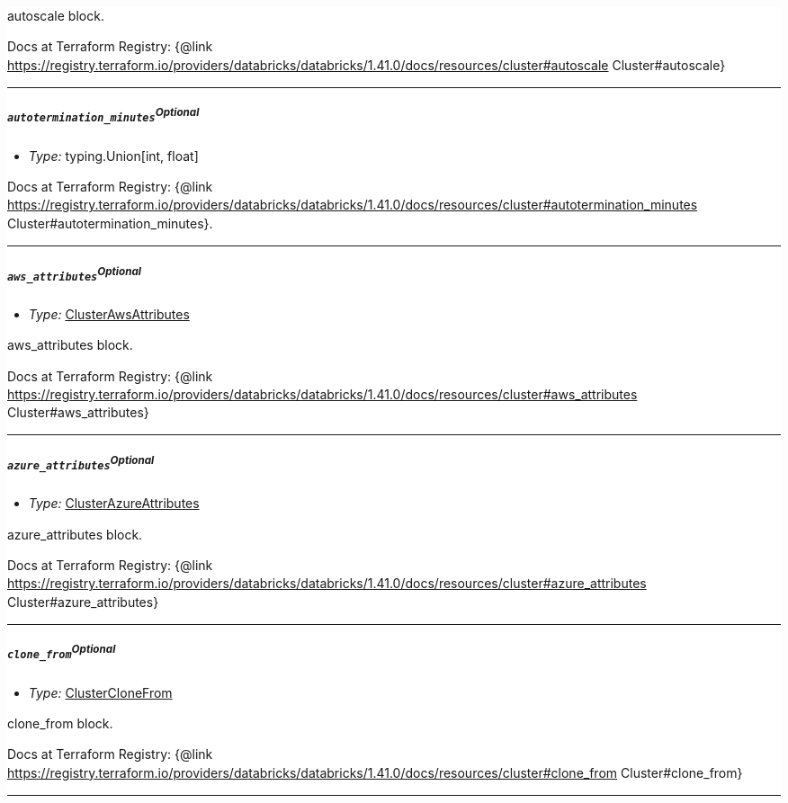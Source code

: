 autoscale block.

Docs at Terraform Registry: {@link https://registry.terraform.io/providers/databricks/databricks/1.41.0/docs/resources/cluster#autoscale Cluster#autoscale}

---

##### `autotermination_minutes`<sup>Optional</sup> <a name="autotermination_minutes" id="@cdktf/provider-databricks.cluster.Cluster.Initializer.parameter.autoterminationMinutes"></a>

- *Type:* typing.Union[int, float]

Docs at Terraform Registry: {@link https://registry.terraform.io/providers/databricks/databricks/1.41.0/docs/resources/cluster#autotermination_minutes Cluster#autotermination_minutes}.

---

##### `aws_attributes`<sup>Optional</sup> <a name="aws_attributes" id="@cdktf/provider-databricks.cluster.Cluster.Initializer.parameter.awsAttributes"></a>

- *Type:* <a href="#@cdktf/provider-databricks.cluster.ClusterAwsAttributes">ClusterAwsAttributes</a>

aws_attributes block.

Docs at Terraform Registry: {@link https://registry.terraform.io/providers/databricks/databricks/1.41.0/docs/resources/cluster#aws_attributes Cluster#aws_attributes}

---

##### `azure_attributes`<sup>Optional</sup> <a name="azure_attributes" id="@cdktf/provider-databricks.cluster.Cluster.Initializer.parameter.azureAttributes"></a>

- *Type:* <a href="#@cdktf/provider-databricks.cluster.ClusterAzureAttributes">ClusterAzureAttributes</a>

azure_attributes block.

Docs at Terraform Registry: {@link https://registry.terraform.io/providers/databricks/databricks/1.41.0/docs/resources/cluster#azure_attributes Cluster#azure_attributes}

---

##### `clone_from`<sup>Optional</sup> <a name="clone_from" id="@cdktf/provider-databricks.cluster.Cluster.Initializer.parameter.cloneFrom"></a>

- *Type:* <a href="#@cdktf/provider-databricks.cluster.ClusterCloneFrom">ClusterCloneFrom</a>

clone_from block.

Docs at Terraform Registry: {@link https://registry.terraform.io/providers/databricks/databricks/1.41.0/docs/resources/cluster#clone_from Cluster#clone_from}

---
